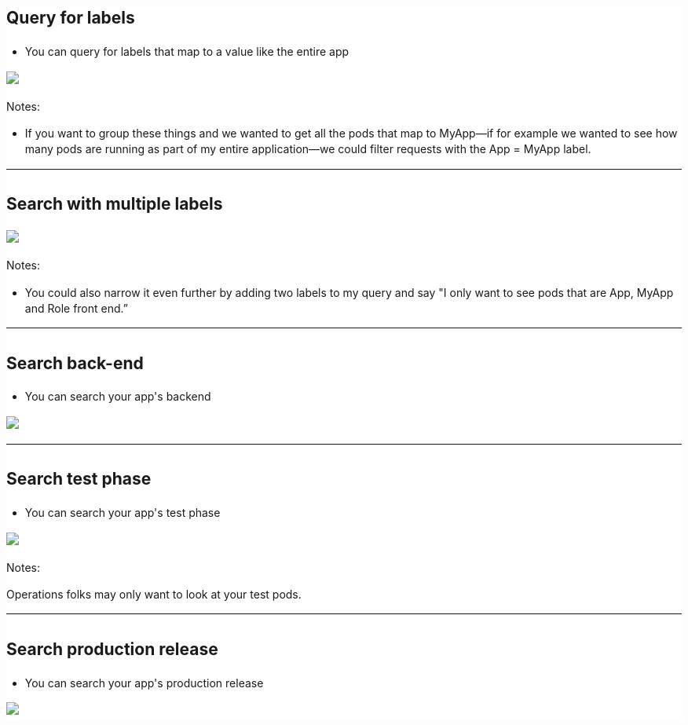 
## Query for labels

* You can query for labels that map to a value like the
  entire app

![](../artwork/05-container-33.png)

Notes:

* If you want to group these things and we wanted to get all the pods that map to
  MyApp—if for example we wanted to see how many pods are running as part of my
  entire application—we could filter requests with the App = MyApp label.

---

## Search with multiple labels

![](../artwork/05-container-34.png)

Notes:

* You could also narrow it even further by adding two labels to my query and say "I only
  want to see pods that are App, MyApp and Role front end.”

---

## Search back-end

* You can search your app's backend

![](../artwork/05-container-35.png)
  
---

## Search test phase

* You can search your app's test phase

![](../artwork/05-container-36.png)

Notes:

Operations folks may only want to look at your test pods.

---

## Search production release

* You can search your app's production release

![](../artwork/05-container-37.png)
